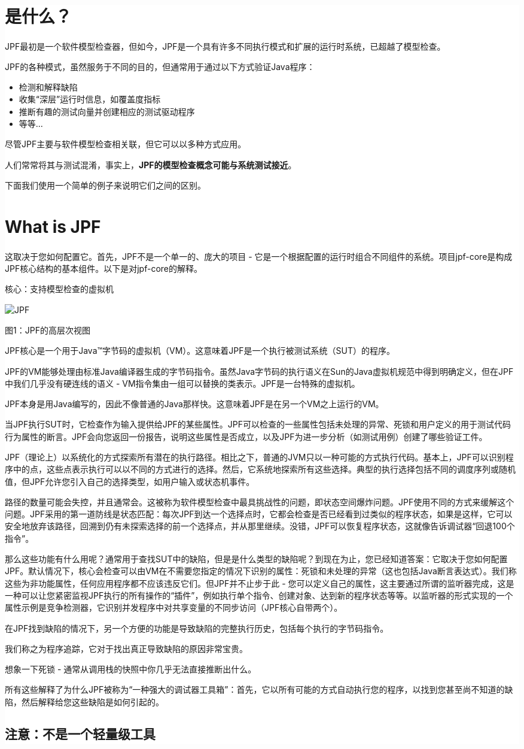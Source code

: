 # 是什么？

JPF最初是一个软件模型检查器，但如今，JPF是一个具有许多不同执行模式和扩展的运行时系统，已超越了模型检查。

JPF的各种模式，虽然服务于不同的目的，但通常用于通过以下方式验证Java程序：

- 检测和解释缺陷
- 收集“深层”运行时信息，如覆盖度指标
- 推断有趣的测试向量并创建相应的测试驱动程序
- 等等...

尽管JPF主要与软件模型检查相关联，但它可以以多种方式应用。

人们常常将其与测试混淆，事实上，**JPF的模型检查概念可能与系统测试接近**。

下面我们使用一个简单的例子来说明它们之间的区别。

# What is JPF

这取决于您如何配置它。首先，JPF不是一个单一的、庞大的项目 - 它是一个根据配置的运行时组合不同组件的系统。项目jpf-core是构成JPF核心结构的基本组件。以下是对jpf-core的解释。

核心：支持模型检查的虚拟机

![JPF](https://github.com/javapathfinder/jpf-core/raw/master/docs/graphics/jpf-basic.svg)

图1：JPF的高层次视图

JPF核心是一个用于Java™字节码的虚拟机（VM）。这意味着JPF是一个执行被测试系统（SUT）的程序。

JPF的VM能够处理由标准Java编译器生成的字节码指令。虽然Java字节码的执行语义在Sun的Java虚拟机规范中得到明确定义，但在JPF中我们几乎没有硬连线的语义 - VM指令集由一组可以替换的类表示。JPF是一台特殊的虚拟机。

JPF本身是用Java编写的，因此不像普通的Java那样快。这意味着JPF是在另一个VM之上运行的VM。

当JPF执行SUT时，它检查作为输入提供给JPF的某些属性。JPF可以检查的一些属性包括未处理的异常、死锁和用户定义的用于测试代码行为属性的断言。JPF会向您返回一份报告，说明这些属性是否成立，以及JPF为进一步分析（如测试用例）创建了哪些验证工件。

JPF（理论上）以系统化的方式探索所有潜在的执行路径。相比之下，普通的JVM只以一种可能的方式执行代码。基本上，JPF可以识别程序中的点，这些点表示执行可以以不同的方式进行的选择。然后，它系统地探索所有这些选择。典型的执行选择包括不同的调度序列或随机值，但JPF允许您引入自己的选择类型，如用户输入或状态机事件。

路径的数量可能会失控，并且通常会。这被称为软件模型检查中最具挑战性的问题，即状态空间爆炸问题。JPF使用不同的方式来缓解这个问题。JPF采用的第一道防线是状态匹配：每次JPF到达一个选择点时，它都会检查是否已经看到过类似的程序状态，如果是这样，它可以安全地放弃该路径，回溯到仍有未探索选择的前一个选择点，并从那里继续。没错，JPF可以恢复程序状态，这就像告诉调试器“回退100个指令”。

那么这些功能有什么用呢？通常用于查找SUT中的缺陷，但是是什么类型的缺陷呢？到现在为止，您已经知道答案：它取决于您如何配置JPF。默认情况下，核心会检查可以由VM在不需要您指定的情况下识别的属性：死锁和未处理的异常（这也包括Java断言表达式）。我们称这些为非功能属性，任何应用程序都不应该违反它们。但JPF并不止步于此 - 您可以定义自己的属性，这主要通过所谓的监听器完成，这是一种可以让您紧密监视JPF执行的所有操作的“插件”，例如执行单个指令、创建对象、达到新的程序状态等等。以监听器的形式实现的一个属性示例是竞争检测器，它识别并发程序中对共享变量的不同步访问（JPF核心自带两个）。

在JPF找到缺陷的情况下，另一个方便的功能是导致缺陷的完整执行历史，包括每个执行的字节码指令。

我们称之为程序追踪，它对于找出真正导致缺陷的原因非常宝贵。

想象一下死锁 - 通常从调用栈的快照中你几乎无法直接推断出什么。

所有这些解释了为什么JPF被称为“一种强大的调试器工具箱”：首先，它以所有可能的方式自动执行您的程序，以找到您甚至尚不知道的缺陷，然后解释给您这些缺陷是如何引起的。

## 注意：不是一个轻量级工具
